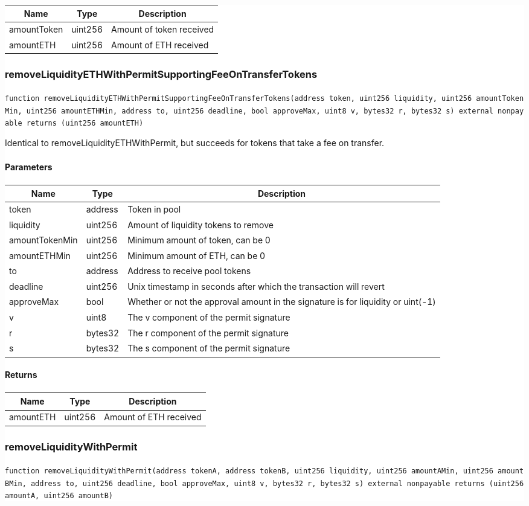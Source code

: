| Name        | Type    | Description              |
| ----------- | ------- | ------------------------ |
| amountToken | uint256 | Amount of token received |
| amountETH   | uint256 | Amount of ETH received   |

### removeLiquidityETHWithPermitSupportingFeeOnTransferTokens

```solidity
function removeLiquidityETHWithPermitSupportingFeeOnTransferTokens(address token, uint256 liquidity, uint256 amountTokenMin, uint256 amountETHMin, address to, uint256 deadline, bool approveMax, uint8 v, bytes32 r, bytes32 s) external nonpayable returns (uint256 amountETH)
```

Identical to removeLiquidityETHWithPermit, but succeeds for tokens that take a fee on transfer.

#### Parameters

| Name           | Type    | Description                                                                      |
| -------------- | ------- | -------------------------------------------------------------------------------- |
| token          | address | Token in pool                                                                    |
| liquidity      | uint256 | Amount of liquidity tokens to remove                                             |
| amountTokenMin | uint256 | Minimum amount of token, can be 0                                                |
| amountETHMin   | uint256 | Minimum amount of ETH, can be 0                                                  |
| to             | address | Address to receive pool tokens                                                   |
| deadline       | uint256 | Unix timestamp in seconds after which the transaction will revert                |
| approveMax     | bool    | Whether or not the approval amount in the signature is for liquidity or uint(-1) |
| v              | uint8   | The v component of the permit signature                                          |
| r              | bytes32 | The r component of the permit signature                                          |
| s              | bytes32 | The s component of the permit signature                                          |

#### Returns

| Name      | Type    | Description            |
| --------- | ------- | ---------------------- |
| amountETH | uint256 | Amount of ETH received |

### removeLiquidityWithPermit

```solidity
function removeLiquidityWithPermit(address tokenA, address tokenB, uint256 liquidity, uint256 amountAMin, uint256 amountBMin, address to, uint256 deadline, bool approveMax, uint8 v, bytes32 r, bytes32 s) external nonpayable returns (uint256 amountA, uint256 amountB)
```
